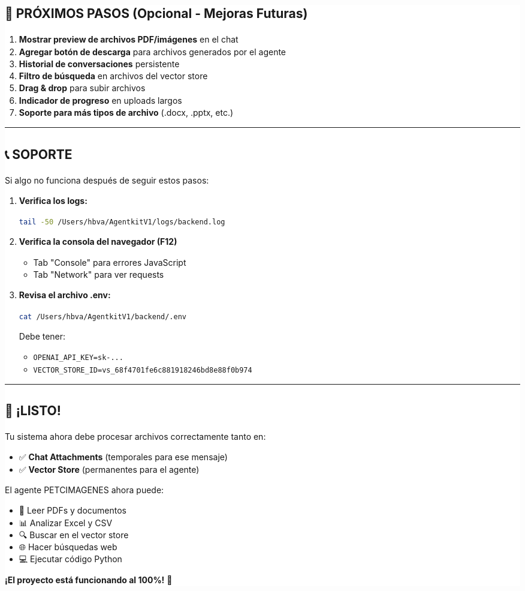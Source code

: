 
## 🎯 PRÓXIMOS PASOS (Opcional - Mejoras Futuras)

1. **Mostrar preview de archivos PDF/imágenes** en el chat
2. **Agregar botón de descarga** para archivos generados por el agente
3. **Historial de conversaciones** persistente
4. **Filtro de búsqueda** en archivos del vector store
5. **Drag & drop** para subir archivos
6. **Indicador de progreso** en uploads largos
7. **Soporte para más tipos de archivo** (.docx, .pptx, etc.)

---

## 📞 SOPORTE

Si algo no funciona después de seguir estos pasos:

1. **Verifica los logs:**
   ```bash
   tail -50 /Users/hbva/AgentkitV1/logs/backend.log
   ```

2. **Verifica la consola del navegador (F12)**
   - Tab "Console" para errores JavaScript
   - Tab "Network" para ver requests

3. **Revisa el archivo .env:**
   ```bash
   cat /Users/hbva/AgentkitV1/backend/.env
   ```
   Debe tener:
   - `OPENAI_API_KEY=sk-...`
   - `VECTOR_STORE_ID=vs_68f4701fe6c881918246bd8e88f0b974`

---

## 🎉 ¡LISTO!

Tu sistema ahora debe procesar archivos correctamente tanto en:
- ✅ **Chat Attachments** (temporales para ese mensaje)
- ✅ **Vector Store** (permanentes para el agente)

El agente PETCIMAGENES ahora puede:
- 📄 Leer PDFs y documentos
- 📊 Analizar Excel y CSV
- 🔍 Buscar en el vector store
- 🌐 Hacer búsquedas web
- 💻 Ejecutar código Python

**¡El proyecto está funcionando al 100%!** 🚀
